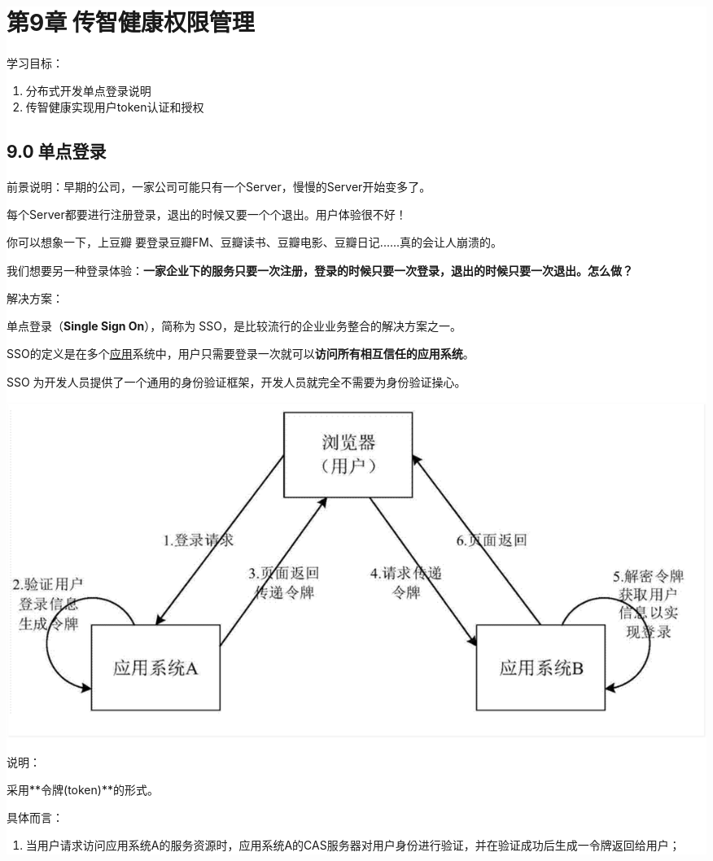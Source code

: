 # 第9章 传智健康权限管理

学习目标：

1. 分布式开发单点登录说明
2. 传智健康实现用户token认证和授权

## 9.0 单点登录

前景说明：早期的公司，一家公司可能只有一个Server，慢慢的Server开始变多了。

每个Server都要进行注册登录，退出的时候又要一个个退出。用户体验很不好！

你可以想象一下，上豆瓣 要登录豆瓣FM、豆瓣读书、豆瓣电影、豆瓣日记......真的会让人崩溃的。

我们想要另一种登录体验：**一家企业下的服务只要一次注册，登录的时候只要一次登录，退出的时候只要一次退出。怎么做？**

解决方案：

单点登录（**Single Sign On**），简称为 SSO，是比较流行的企业业务整合的解决方案之一。

SSO的定义是在多个[应用](https://baike.baidu.com/item/应用/3994271)系统中，用户只需要登录一次就可以**访问所有相互信任的应用系统**。

SSO 为开发人员提供了一个通用的身份验证框架，开发人员就完全不需要为身份验证操心。

![1603510229735](tps/1603510229735.png) 

说明：

采用**令牌(token)**的形式。

具体而言：

1. 当用户请求访问应用系统A的服务资源时，应用系统A的CAS服务器对用户身份进行验证，并在验证成功后生成一令牌返回给用户；
